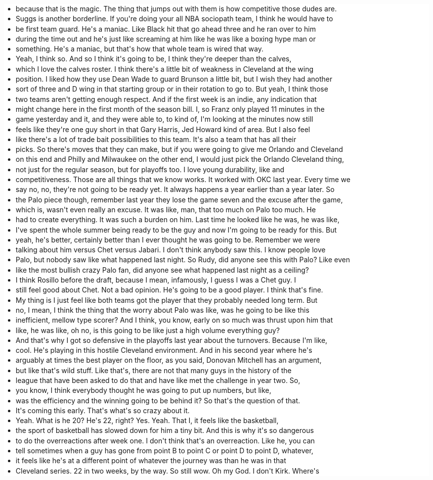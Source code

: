 *  because that is the magic. The thing that jumps out with them is how competitive those dudes are.
*  Suggs is another borderline. If you're doing your all NBA sociopath team, I think he would have to
*  be first team guard. He's a maniac. Like Black hit that go ahead three and he ran over to him
*  during the time out and he's just like screaming at him like he was like a boxing hype man or
*  something. He's a maniac, but that's how that whole team is wired that way.
*  Yeah, I think so. And so I think it's going to be, I think they're deeper than the calves,
*  which I love the calves roster. I think there's a little bit of weakness in Cleveland at the wing
*  position. I liked how they use Dean Wade to guard Brunson a little bit, but I wish they had another
*  sort of three and D wing in that starting group or in their rotation to go to. But yeah, I think those
*  two teams aren't getting enough respect. And if the first week is an indie, any indication that
*  might change here in the first month of the season bill. I, so Franz only played 11 minutes in the
*  game yesterday and it, and they were able to, to kind of, I'm looking at the minutes now still
*  feels like they're one guy short in that Gary Harris, Jed Howard kind of area. But I also feel
*  like there's a lot of trade bait possibilities to this team. It's also a team that has all their
*  picks. So there's moves that they can make, but if you were going to give me Orlando and Cleveland
*  on this end and Philly and Milwaukee on the other end, I would just pick the Orlando Cleveland thing,
*  not just for the regular season, but for playoffs too. I love young durability, like and
*  competitiveness. Those are all things that we know works. It worked with OKC last year. Every time we
*  say no, no, they're not going to be ready yet. It always happens a year earlier than a year later. So
*  the Palo piece though, remember last year they lose the game seven and the excuse after the game,
*  which is, wasn't even really an excuse. It was like, man, that too much on Palo too much. He
*  had to create everything. It was such a burden on him. Last time he looked like he was, he was like,
*  I've spent the whole summer being ready to be the guy and now I'm going to be ready for this. But
*  yeah, he's better, certainly better than I ever thought he was going to be. Remember we were
*  talking about him versus Chet versus Jabari. I don't think anybody saw this. I know people love
*  Palo, but nobody saw like what happened last night. So Rudy, did anyone see this with Palo? Like even
*  like the most bullish crazy Palo fan, did anyone see what happened last night as a ceiling?
*  I think Rosillo before the draft, because I mean, infamously, I guess I was a Chet guy. I
*  still feel good about Chet. Not a bad opinion. He's going to be a good player. I think that's fine.
*  My thing is I just feel like both teams got the player that they probably needed long term. But
*  no, I mean, I think the thing that the worry about Palo was like, was he going to be like this
*  inefficient, mellow type scorer? And I think, you know, early on so much was thrust upon him that
*  like, he was like, oh no, is this going to be like just a high volume everything guy?
*  And that's why I got so defensive in the playoffs last year about the turnovers. Because I'm like,
*  cool. He's playing in this hostile Cleveland environment. And in his second year where he's
*  arguably at times the best player on the floor, as you said, Donovan Mitchell has an argument,
*  but like that's wild stuff. Like that's, there are not that many guys in the history of the
*  league that have been asked to do that and have like met the challenge in year two. So,
*  you know, I think everybody thought he was going to put up numbers, but like,
*  was the efficiency and the winning going to be behind it? So that's the question of that.
*  It's coming this early. That's what's so crazy about it.
*  Yeah. What is he 20? He's 22, right? Yes. Yeah. That I, it feels like the basketball,
*  the sport of basketball has slowed down for him a tiny bit. And this is why it's so dangerous
*  to do the overreactions after week one. I don't think that's an overreaction. Like he, you can
*  tell sometimes when a guy has gone from point B to point C or point D to point D, whatever,
*  it feels like he's at a different point of whatever the journey was than he was in that
*  Cleveland series. 22 in two weeks, by the way. So still wow. Oh my God. I don't Kirk. Where's